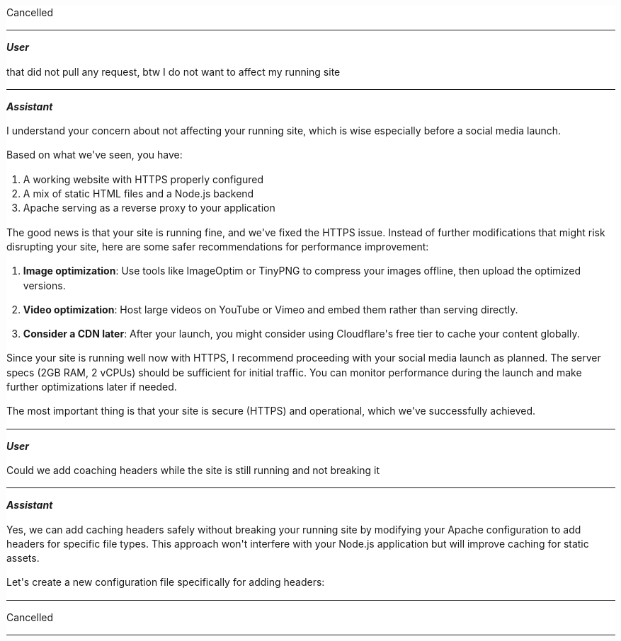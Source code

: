 Cancelled

---

_**User**_

that did not pull any request, btw I do not want to affect my running site

---

_**Assistant**_

I understand your concern about not affecting your running site, which is wise especially before a social media launch.

Based on what we've seen, you have:

1. A working website with HTTPS properly configured
2. A mix of static HTML files and a Node.js backend
3. Apache serving as a reverse proxy to your application

The good news is that your site is running fine, and we've fixed the HTTPS issue. Instead of further modifications that might risk disrupting your site, here are some safer recommendations for performance improvement:

1. **Image optimization**: Use tools like ImageOptim or TinyPNG to compress your images offline, then upload the optimized versions.

2. **Video optimization**: Host large videos on YouTube or Vimeo and embed them rather than serving directly.

3. **Consider a CDN later**: After your launch, you might consider using Cloudflare's free tier to cache your content globally.

Since your site is running well now with HTTPS, I recommend proceeding with your social media launch as planned. The server specs (2GB RAM, 2 vCPUs) should be sufficient for initial traffic. You can monitor performance during the launch and make further optimizations later if needed.

The most important thing is that your site is secure (HTTPS) and operational, which we've successfully achieved.

---

_**User**_

Could we add coaching headers while the site is still running and not breaking it

---

_**Assistant**_

Yes, we can add caching headers safely without breaking your running site by modifying your Apache configuration to add headers for specific file types. This approach won't interfere with your Node.js application but will improve caching for static assets.

Let's create a new configuration file specifically for adding headers:

---

Cancelled

---